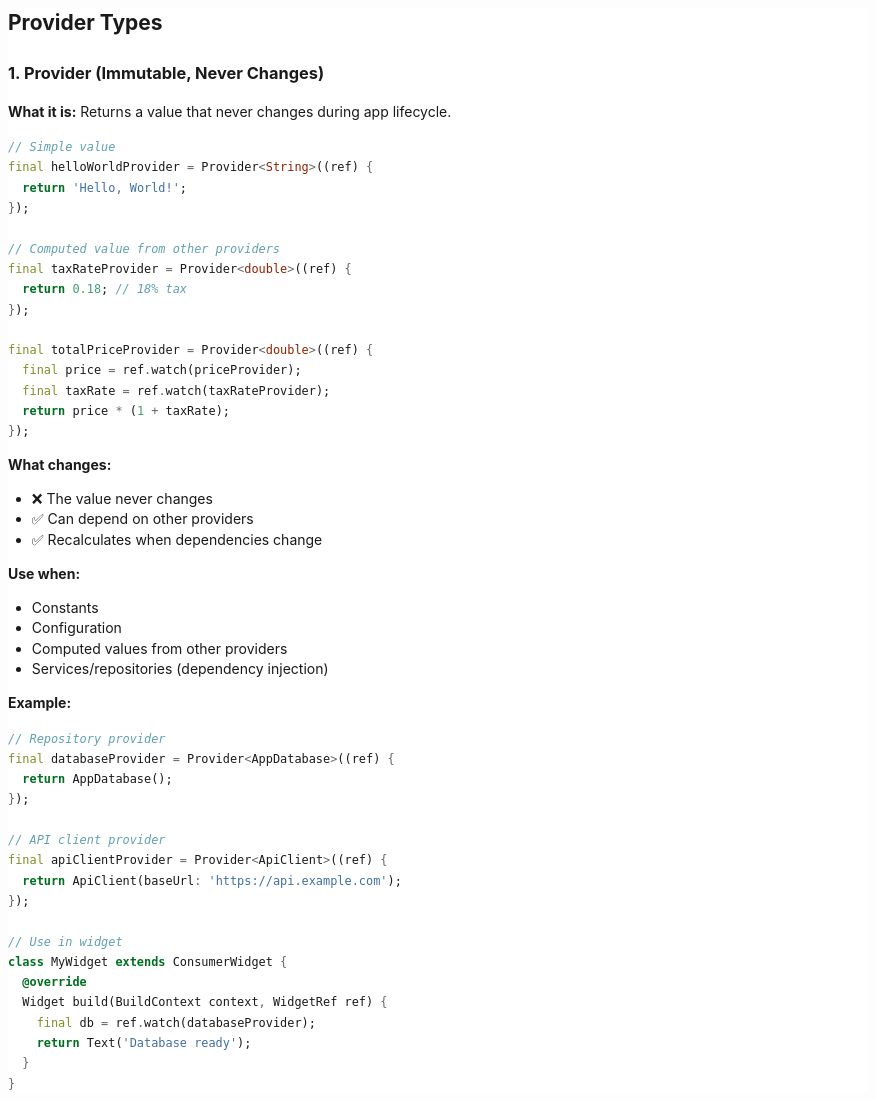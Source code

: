 
## Provider Types

### 1. Provider (Immutable, Never Changes)

**What it is:** Returns a value that never changes during app lifecycle.

```dart
// Simple value
final helloWorldProvider = Provider<String>((ref) {
  return 'Hello, World!';
});

// Computed value from other providers
final taxRateProvider = Provider<double>((ref) {
  return 0.18; // 18% tax
});

final totalPriceProvider = Provider<double>((ref) {
  final price = ref.watch(priceProvider);
  final taxRate = ref.watch(taxRateProvider);
  return price * (1 + taxRate);
});
```

**What changes:**

- ❌ The value never changes
- ✅ Can depend on other providers
- ✅ Recalculates when dependencies change

**Use when:**

- Constants
- Configuration
- Computed values from other providers
- Services/repositories (dependency injection)

**Example:**

```dart
// Repository provider
final databaseProvider = Provider<AppDatabase>((ref) {
  return AppDatabase();
});

// API client provider
final apiClientProvider = Provider<ApiClient>((ref) {
  return ApiClient(baseUrl: 'https://api.example.com');
});

// Use in widget
class MyWidget extends ConsumerWidget {
  @override
  Widget build(BuildContext context, WidgetRef ref) {
    final db = ref.watch(databaseProvider);
    return Text('Database ready');
  }
}
```
